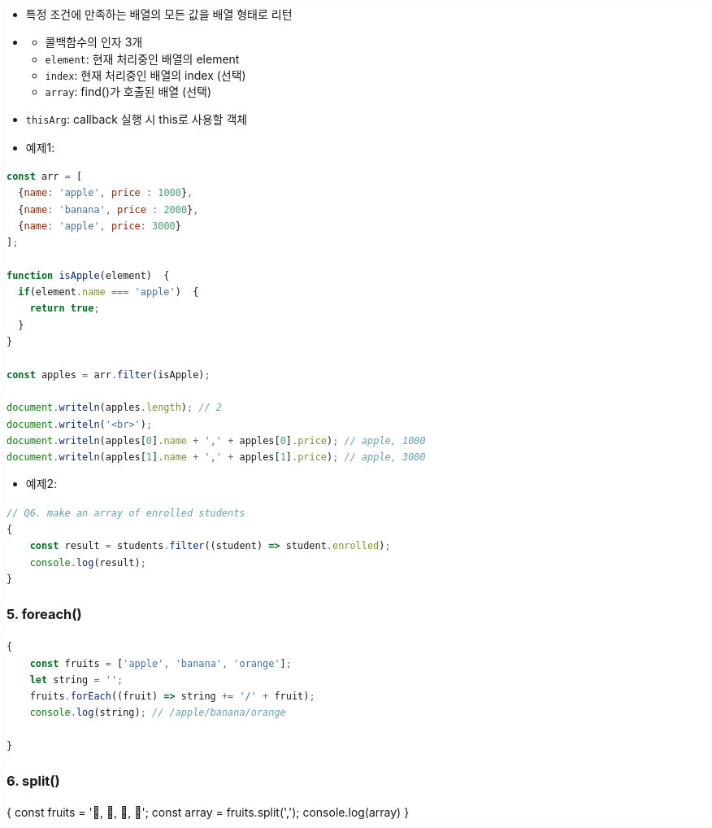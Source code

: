 - 특정 조건에 만족하는 배열의 모든 값을 배열 형태로 리턴
- - 콜백함수의 인자 3개
  - `element`: 현재 처리중인 배열의 element
  - `index`: 현재 처리중인 배열의 index (선택)
  - `array`: find()가 호출된 배열 (선택)
- `thisArg`: callback 실행 시 this로 사용할 객체

- 예제1: 
```javascript
const arr = [
  {name: 'apple', price : 1000}, 
  {name: 'banana', price : 2000},
  {name: 'apple', price: 3000}
];

function isApple(element)  {
  if(element.name === 'apple')  {
    return true;
  }
}

const apples = arr.filter(isApple);

document.writeln(apples.length); // 2
document.writeln('<br>');
document.writeln(apples[0].name + ',' + apples[0].price); // apple, 1000
document.writeln(apples[1].name + ',' + apples[1].price); // apple, 3000
```

- 예제2: 
```javascript
// Q6. make an array of enrolled students
{
    const result = students.filter((student) => student.enrolled);
    console.log(result);
}
```


### 5. foreach()
```javascript
{
    const fruits = ['apple', 'banana', 'orange'];
    let string = '';
    fruits.forEach((fruit) => string += '/' + fruit);
    console.log(string); // /apple/banana/orange

}
```

### 6. split()
{
    const fruits = '🍎, 🥝, 🍌, 🍒';
    const array = fruits.split(',');
    console.log(array)
}
